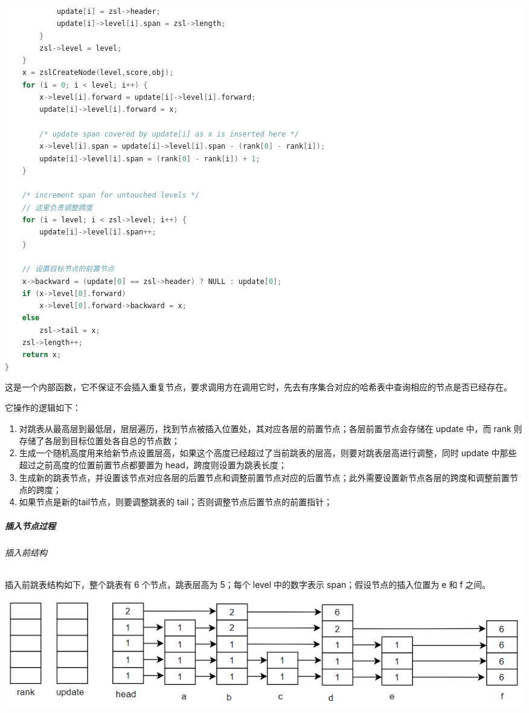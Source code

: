 ```c
            update[i] = zsl->header;
            update[i]->level[i].span = zsl->length; 
        }
        zsl->level = level;
    }
    x = zslCreateNode(level,score,obj);
    for (i = 0; i < level; i++) {
        x->level[i].forward = update[i]->level[i].forward;
        update[i]->level[i].forward = x;

        /* update span covered by update[i] as x is inserted here */
        x->level[i].span = update[i]->level[i].span - (rank[0] - rank[i]);
        update[i]->level[i].span = (rank[0] - rank[i]) + 1;
    }

    /* increment span for untouched levels */
    // 这里负责调整跨度
    for (i = level; i < zsl->level; i++) {
        update[i]->level[i].span++;
    }
	
    // 设置目标节点的前置节点
    x->backward = (update[0] == zsl->header) ? NULL : update[0];
    if (x->level[0].forward)
        x->level[0].forward->backward = x;
    else
        zsl->tail = x;
    zsl->length++;
    return x;
}
```

这是一个内部函数，它不保证不会插入重复节点，要求调用方在调用它时，先去有序集合对应的哈希表中查询相应的节点是否已经存在。

它操作的逻辑如下：

1. 对跳表从最高层到最低层，层层遍历，找到节点被插入位置处，其对应各层的前置节点；各层前置节点会存储在 update 中，而 rank 则存储了各层到目标位置处各自总的节点数；
2. 生成一个随机高度用来给新节点设置层高，如果这个高度已经超过了当前跳表的层高，则要对跳表层高进行调整，同时 update 中那些超过之前高度的位置前置节点都要置为 head，跨度则设置为跳表长度；
3. 生成新的跳表节点，并设置该节点对应各层的后置节点和调整前置节点对应的后置节点；此外需要设置新节点各层的跨度和调整前置节点的跨度；
4. 如果节点是新的tail节点，则要调整跳表的 tail；否则调整节点后置节点的前置指针；

##### 插入节点过程

###### 插入前结构

插入前跳表结构如下，整个跳表有 6 个节点，跳表层高为 5；每个 level 中的数字表示 span；假设节点的插入位置为 e 和 f 之间。

![skip-insert-1](./picture/skip-insert-1.png)
